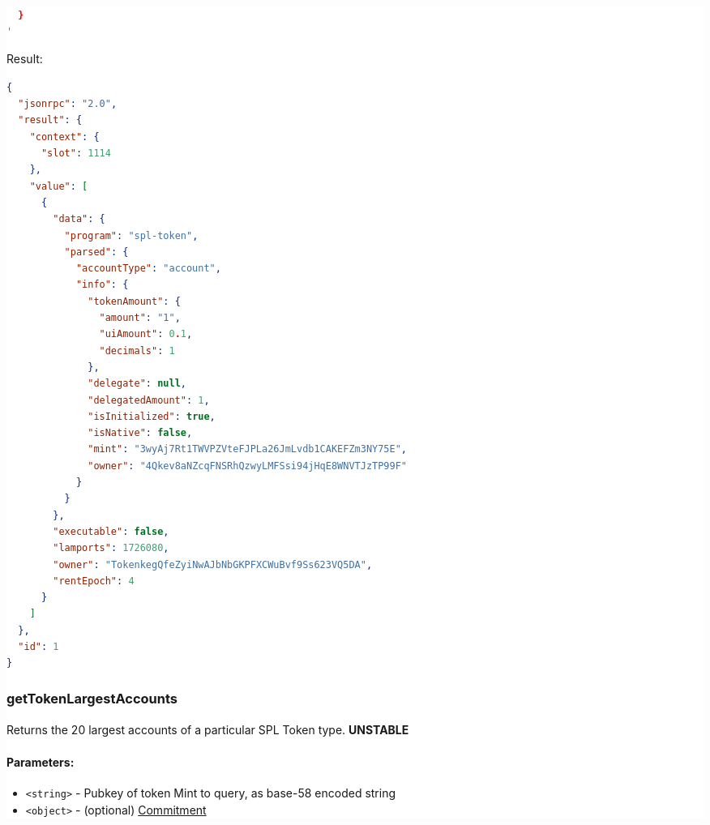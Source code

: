 ```bash
  }
'
```

Result:

```json
{
  "jsonrpc": "2.0",
  "result": {
    "context": {
      "slot": 1114
    },
    "value": [
      {
        "data": {
          "program": "spl-token",
          "parsed": {
            "accountType": "account",
            "info": {
              "tokenAmount": {
                "amount": "1",
                "uiAmount": 0.1,
                "decimals": 1
              },
              "delegate": null,
              "delegatedAmount": 1,
              "isInitialized": true,
              "isNative": false,
              "mint": "3wyAj7Rt1TWVPZVteFJPLa26JmLvdb1CAKEFZm3NY75E",
              "owner": "4Qkev8aNZcqFNSRhQzwyLMFSsi94jHqE8WNVTJzTP99F"
            }
          }
        },
        "executable": false,
        "lamports": 1726080,
        "owner": "TokenkegQfeZyiNwAJbNbGKPFXCWuBvf9Ss623VQ5DA",
        "rentEpoch": 4
      }
    ]
  },
  "id": 1
}
```

### getTokenLargestAccounts

Returns the 20 largest accounts of a particular SPL Token type. **UNSTABLE**

#### Parameters:

- `<string>` - Pubkey of token Mint to query, as base-58 encoded string
- `<object>` - (optional) [Commitment](jsonrpc-api.md#configuring-state-commitment)
